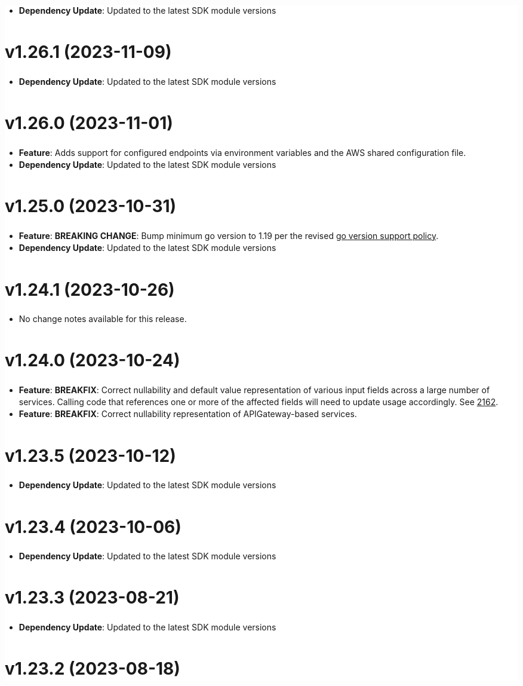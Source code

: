 * **Dependency Update**: Updated to the latest SDK module versions

# v1.26.1 (2023-11-09)

* **Dependency Update**: Updated to the latest SDK module versions

# v1.26.0 (2023-11-01)

* **Feature**: Adds support for configured endpoints via environment variables and the AWS shared configuration file.
* **Dependency Update**: Updated to the latest SDK module versions

# v1.25.0 (2023-10-31)

* **Feature**: **BREAKING CHANGE**: Bump minimum go version to 1.19 per the revised [go version support policy](https://aws.amazon.com/blogs/developer/aws-sdk-for-go-aligns-with-go-release-policy-on-supported-runtimes/).
* **Dependency Update**: Updated to the latest SDK module versions

# v1.24.1 (2023-10-26)

* No change notes available for this release.

# v1.24.0 (2023-10-24)

* **Feature**: **BREAKFIX**: Correct nullability and default value representation of various input fields across a large number of services. Calling code that references one or more of the affected fields will need to update usage accordingly. See [2162](https://github.com/aws/aws-sdk-go-v2/issues/2162).
* **Feature**: **BREAKFIX**: Correct nullability representation of APIGateway-based services.

# v1.23.5 (2023-10-12)

* **Dependency Update**: Updated to the latest SDK module versions

# v1.23.4 (2023-10-06)

* **Dependency Update**: Updated to the latest SDK module versions

# v1.23.3 (2023-08-21)

* **Dependency Update**: Updated to the latest SDK module versions

# v1.23.2 (2023-08-18)
